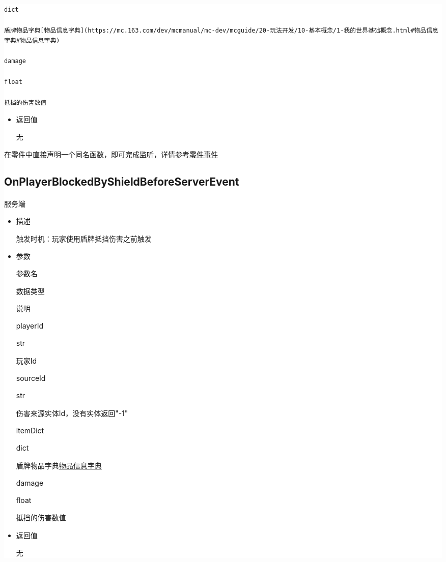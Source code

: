     dict
    
    盾牌物品字典[物品信息字典](https://mc.163.com/dev/mcmanual/mc-dev/mcguide/20-玩法开发/10-基本概念/1-我的世界基础概念.html#物品信息字典#物品信息字典)
    
    damage
    
    float
    
    抵挡的伤害数值
    
*   返回值
    
    无
    

在零件中直接声明一个同名函数，即可完成监听，详情参考[零件事件](https://mc.163.com/dev/mcmanual/mc-dev/mcguide/20-玩法开发/14-预设玩法编程/12-深入理解零件/0-零件开发.html#零件事件)

##  OnPlayerBlockedByShieldBeforeServerEvent

服务端

*   描述
    
    触发时机：玩家使用盾牌抵挡伤害之前触发
    
*   参数
    
    参数名
    
    数据类型
    
    说明
    
    playerId
    
    str
    
    玩家Id
    
    sourceId
    
    str
    
    伤害来源实体Id，没有实体返回"-1"
    
    itemDict
    
    dict
    
    盾牌物品字典[物品信息字典](https://mc.163.com/dev/mcmanual/mc-dev/mcguide/20-玩法开发/10-基本概念/1-我的世界基础概念.html#物品信息字典#物品信息字典)
    
    damage
    
    float
    
    抵挡的伤害数值
    
*   返回值
    
    无
    